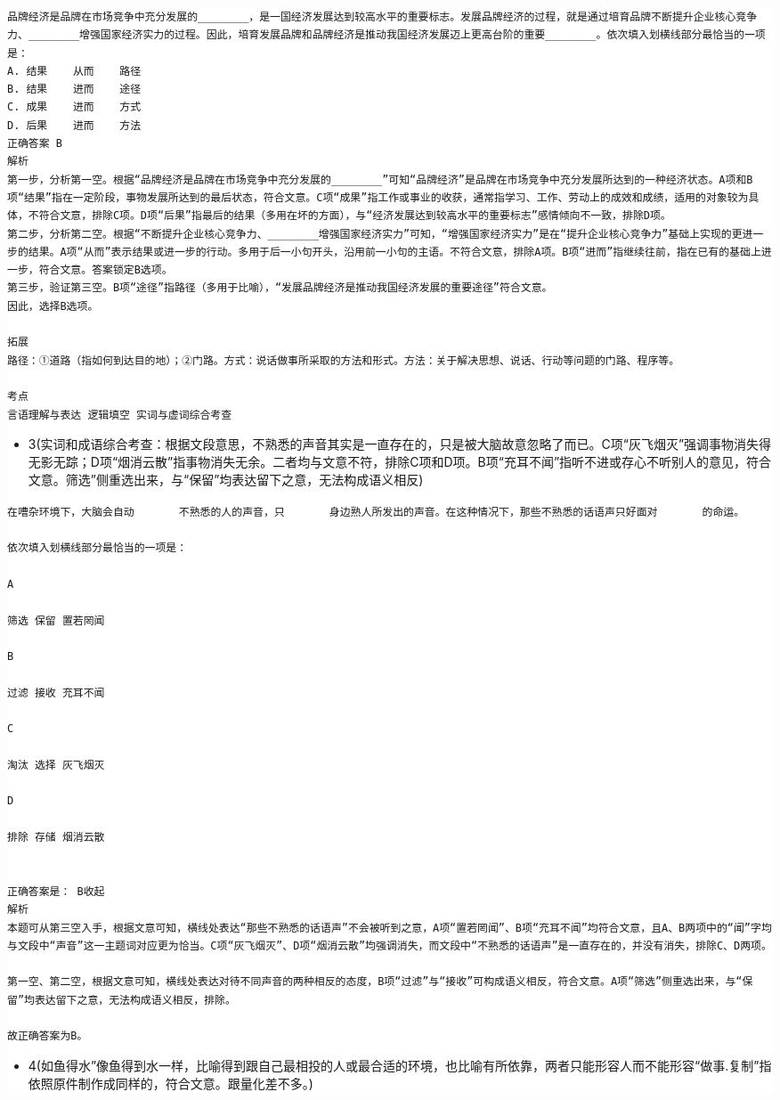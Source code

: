 

```
品牌经济是品牌在市场竞争中充分发展的________，是一国经济发展达到较高水平的重要标志。发展品牌经济的过程，就是通过培育品牌不断提升企业核心竞争力、________增强国家经济实力的过程。因此，培育发展品牌和品牌经济是推动我国经济发展迈上更高台阶的重要________。依次填入划横线部分最恰当的一项是：
A. 结果    从而    路径
B. 结果    进而    途径
C. 成果    进而    方式
D. 后果    进而    方法
正确答案 B
解析
第一步，分析第一空。根据“品牌经济是品牌在市场竞争中充分发展的________”可知“品牌经济”是品牌在市场竞争中充分发展所达到的一种经济状态。A项和B项“结果”指在一定阶段，事物发展所达到的最后状态，符合文意。C项“成果”指工作或事业的收获，通常指学习、工作、劳动上的成效和成绩，适用的对象较为具体，不符合文意，排除C项。D项“后果”指最后的结果（多用在坏的方面），与“经济发展达到较高水平的重要标志”感情倾向不一致，排除D项。
第二步，分析第二空。根据“不断提升企业核心竞争力、________增强国家经济实力”可知，“增强国家经济实力”是在“提升企业核心竞争力”基础上实现的更进一步的结果。A项“从而”表示结果或进一步的行动。多用于后一小句开头，沿用前一小句的主语。不符合文意，排除A项。B项“进而”指继续往前，指在已有的基础上进一步，符合文意。答案锁定B选项。
第三步，验证第三空。B项“途径”指路径（多用于比喻），“发展品牌经济是推动我国经济发展的重要途径”符合文意。
因此，选择B选项。

拓展
路径：①道路（指如何到达目的地）；②门路。方式：说话做事所采取的方法和形式。方法：关于解决思想、说话、行动等问题的门路、程序等。

考点
言语理解与表达 逻辑填空 实词与虚词综合考查
```
- 3(实词和成语综合考查：根据文段意思，不熟悉的声音其实是一直存在的，只是被大脑故意忽略了而已。C项“灰飞烟灭”强调事物消失得无影无踪；D项“烟消云散”指事物消失无余。二者均与文意不符，排除C项和D项。B项“充耳不闻”指听不进或存心不听别人的意见，符合文意。筛选”侧重选出来，与“保留”均表达留下之意，无法构成语义相反)



```
在嘈杂环境下，大脑会自动       不熟悉的人的声音，只       身边熟人所发出的声音。在这种情况下，那些不熟悉的话语声只好面对       的命运。

依次填入划横线部分最恰当的一项是：

A

筛选 保留 置若罔闻

B

过滤 接收 充耳不闻

C

淘汰 选择 灰飞烟灭

D

排除 存储 烟消云散


正确答案是： B收起
解析
本题可从第三空入手，根据文意可知，横线处表达“那些不熟悉的话语声”不会被听到之意，A项“置若罔闻”、B项“充耳不闻”均符合文意，且A、B两项中的“闻”字均与文段中“声音”这一主题词对应更为恰当。C项“灰飞烟灭”、D项“烟消云散”均强调消失，而文段中“不熟悉的话语声”是一直存在的，并没有消失，排除C、D两项。

第一空、第二空，根据文意可知，横线处表达对待不同声音的两种相反的态度，B项“过滤”与“接收”可构成语义相反，符合文意。A项“筛选”侧重选出来，与“保留”均表达留下之意，无法构成语义相反，排除。

故正确答案为B。
```
- 4(如鱼得水”像鱼得到水一样，比喻得到跟自己最相投的人或最合适的环境，也比喻有所依靠，两者只能形容人而不能形容“做事.复制”指依照原件制作成同样的，符合文意。跟量化差不多。)
